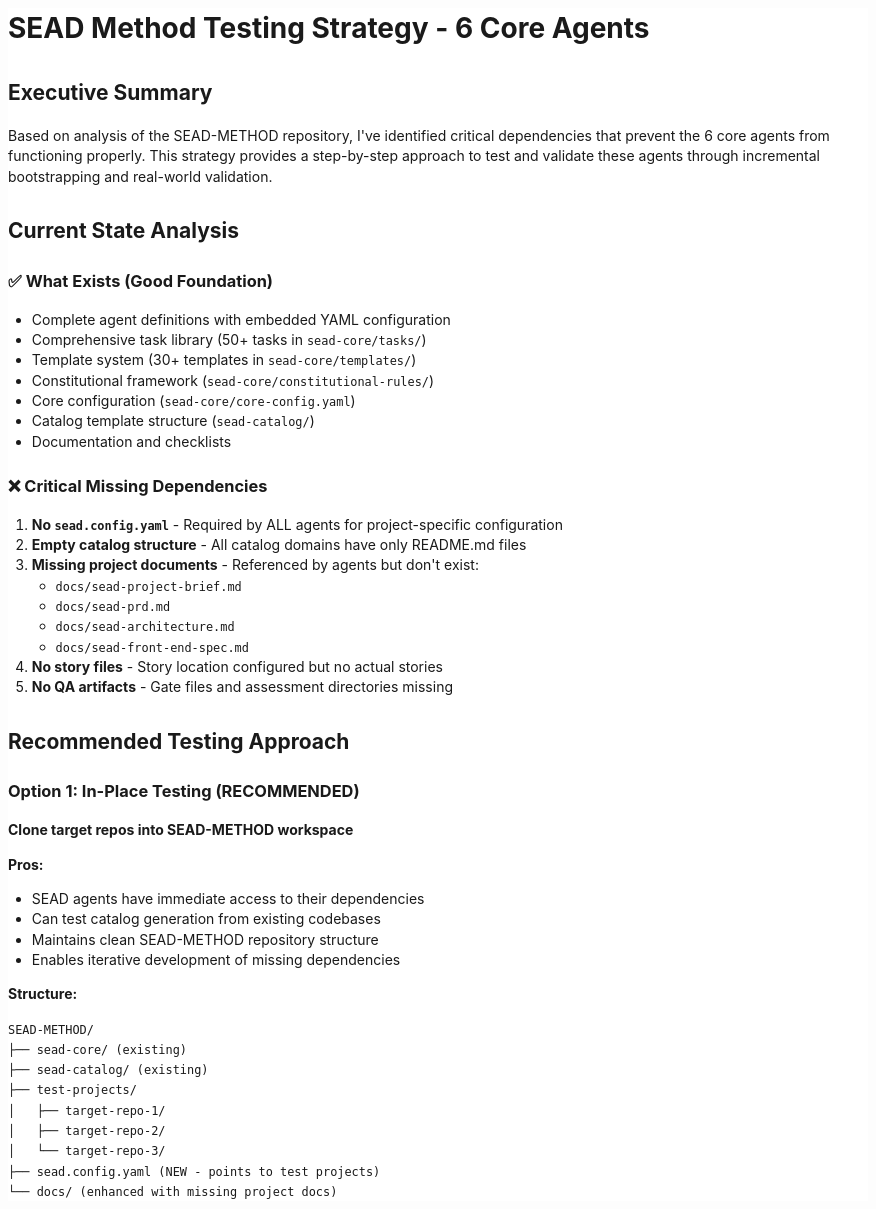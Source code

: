 # SEAD Method Testing Strategy - 6 Core Agents

## Executive Summary

Based on analysis of the SEAD-METHOD repository, I've identified critical dependencies that prevent the 6 core agents from functioning properly. This strategy provides a step-by-step approach to test and validate these agents through incremental bootstrapping and real-world validation.

## Current State Analysis

### ✅ What Exists (Good Foundation)
- Complete agent definitions with embedded YAML configuration
- Comprehensive task library (50+ tasks in `sead-core/tasks/`)  
- Template system (30+ templates in `sead-core/templates/`)
- Constitutional framework (`sead-core/constitutional-rules/`)
- Core configuration (`sead-core/core-config.yaml`)
- Catalog template structure (`sead-catalog/`)
- Documentation and checklists

### ❌ Critical Missing Dependencies
1. **No `sead.config.yaml`** - Required by ALL agents for project-specific configuration
2. **Empty catalog structure** - All catalog domains have only README.md files
3. **Missing project documents** - Referenced by agents but don't exist:
   - `docs/sead-project-brief.md`
   - `docs/sead-prd.md` 
   - `docs/sead-architecture.md`
   - `docs/sead-front-end-spec.md`
4. **No story files** - Story location configured but no actual stories
5. **No QA artifacts** - Gate files and assessment directories missing

## Recommended Testing Approach

### Option 1: In-Place Testing (RECOMMENDED) 
**Clone target repos into SEAD-METHOD workspace**

**Pros:**
- SEAD agents have immediate access to their dependencies  
- Can test catalog generation from existing codebases
- Maintains clean SEAD-METHOD repository structure
- Enables iterative development of missing dependencies

**Structure:**
```
SEAD-METHOD/
├── sead-core/ (existing)
├── sead-catalog/ (existing)
├── test-projects/
│   ├── target-repo-1/
│   ├── target-repo-2/
│   └── target-repo-3/
├── sead.config.yaml (NEW - points to test projects)
└── docs/ (enhanced with missing project docs)
```
